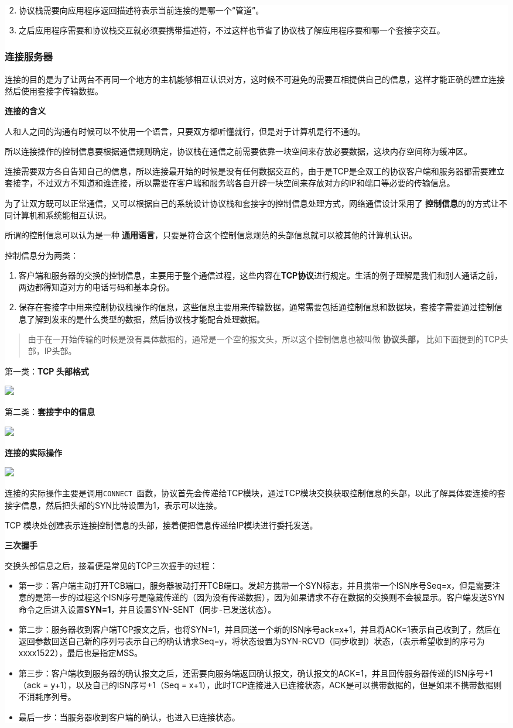 2.  协议栈需要向应用程序返回描述符表示当前连接的是哪一个“管道”。

3.  之后应用程序需要和协议栈交互就必须要携带描述符，不过这样也节省了协议栈了解应用程序要和哪一个套接字交互。

### 连接服务器

连接的目的是为了让两台不再同一个地方的主机能够相互认识对方，这时候不可避免的需要互相提供自己的信息，这样才能正确的建立连接然后使用套接字传输数据。

**连接的含义**

人和人之间的沟通有时候可以不使用一个语言，只要双方都听懂就行，但是对于计算机是行不通的。

所以连接操作的控制信息要根据通信规则确定，协议栈在通信之前需要依靠一块空间来存放必要数据，这块内存空间称为缓冲区。

连接需要双方各自告知自己的信息，所以连接最开始的时候是没有任何数据交互的，由于是TCP是全双工的协议客户端和服务器都需要建立套接字，不过双方不知道和谁连接，所以需要在客户端和服务端各自开辟一块空间来存放对方的IP和端口等必要的传输信息。

为了让双方既可以正常通信，又可以根据自己的系统设计协议栈和套接字的控制信息处理方式，网络通信设计采用了 **控制信息**的的方式让不同计算机和系统能相互认识。

所谓的控制信息可以认为是一种 **通用语言**，只要是符合这个控制信息规范的头部信息就可以被其他的计算机认识。

控制信息分为两类：

1. 客户端和服务器的交换的控制信息，主要用于整个通信过程，这些内容在**TCP协议**进行规定。生活的例子理解是我们和别人通话之前，两边都得知道对方的电话号码和基本身份。

2. 保存在套接字中用来控制协议栈操作的信息，这些信息主要用来传输数据，通常需要包括通控制信息和数据块，套接字需要通过控制信息了解到发来的是什么类型的数据，然后协议栈才能配合处理数据。

> 由于在一开始传输的时候是没有具体数据的，通常是一个空的报文头，所以这个控制信息也被叫做 **协议头部，** 比如下面提到的TCP头部，IP头部。

第一类：**TCP 头部格式**

![](https://adong-picture.oss-cn-shenzhen.aliyuncs.com/adong/202206191132539.png)


第二类：**套接字中的信息**

![](https://adong-picture.oss-cn-shenzhen.aliyuncs.com/adong/202206191132438.png)


**连接的实际操作**

![](https://adong-picture.oss-cn-shenzhen.aliyuncs.com/adong/202206191132438.png)

连接的实际操作主要是调用`CONNECT `函数，协议首先会传递给TCP模块，通过TCP模块交换获取控制信息的头部，以此了解具体要连接的套接字信息，然后把头部的SYN比特设置为1，表示可以连接。

 TCP 模块处创建表示连接控制信息的头部，接着便把信息传递给IP模块进行委托发送。

**三次握手**

交换头部信息之后，接着便是常见的TCP三次握手的过程：

*   第一步：客户端主动打开TCB端口，服务器被动打开TCB端口。发起方携带一个SYN标志，并且携带一个ISN序号Seq=x，但是需要注意的是第一步的过程这个ISN序号是隐藏传递的（因为没有传递数据），因为如果请求不存在数据的交换则不会被显示。客户端发送SYN命令之后进入设置**SYN=1**，并且设置SYN-SENT（同步-已发送状态）。

*   第二步：服务器收到客户端TCP报文之后，也将SYN=1，并且回送一个新的ISN序号ack=x+1，并且将ACK=1表示自己收到了，然后在返回参数回送自己新的序列号表示自己的确认请求Seq=y，将状态设置为SYN-RCVD（同步收到）状态，（表示希望收到的序号为xxxx1522），最后也是指定MSS。

*   第三步：客户端收到服务器的确认报文之后，还需要向服务端返回确认报文，确认报文的ACK=1，并且回传服务器传递的ISN序号+1（ack = y+1），以及自己的ISN序号+1（Seq = x+1），此时TCP连接进入已连接状态，ACK是可以携带数据的，但是如果不携带数据则不消耗序列号。

*   最后一步：当服务器收到客户端的确认，也进入已连接状态。

